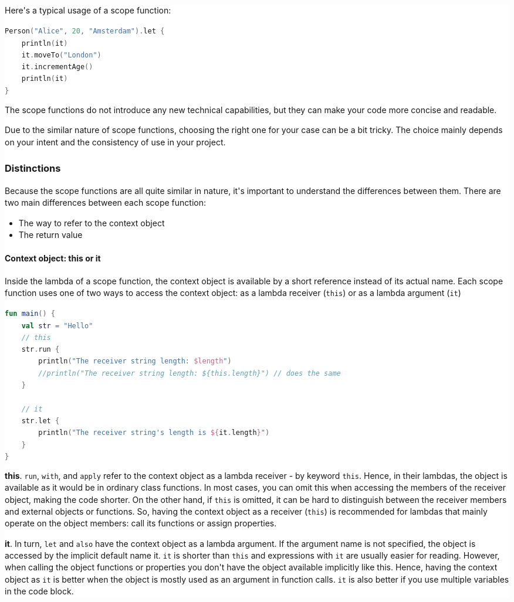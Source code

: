 Here's a typical usage of a scope function:

```kotlin
Person("Alice", 20, "Amsterdam").let {
    println(it)
    it.moveTo("London")
    it.incrementAge()
    println(it)
}
```

The scope functions do not introduce any new technical capabilities, but they can make your code more concise and readable.

Due to the similar nature of scope functions, choosing the right one for your case can be a bit tricky. The choice mainly depends on your intent and the consistency of use in your project.

### Distinctions

Because the scope functions are all quite similar in nature, it's important to understand the differences between them. There are two main differences between each scope function:

- The way to refer to the context object
- The return value

#### Context object: this or it

Inside the lambda of a scope function, the context object is available by a short reference instead of its actual name. Each scope function uses one of two ways to access the context object: as a lambda receiver (`this`) or as a lambda argument (`it`)

```kotlin
fun main() {
    val str = "Hello"
    // this
    str.run {
        println("The receiver string length: $length")
        //println("The receiver string length: ${this.length}") // does the same
    }

    // it
    str.let {
        println("The receiver string's length is ${it.length}")
    }
}
```

**this**. `run`, `with`, and `apply` refer to the context object as a lambda receiver - by keyword `this`. Hence, in their lambdas, the object is available as it would be in ordinary class functions. In most cases, you can omit this when accessing the members of the receiver object, making the code shorter. On the other hand, if `this` is omitted, it can be hard to distinguish between the receiver members and external objects or functions. So, having the context object as a receiver (`this`) is recommended for lambdas that mainly operate on the object members: call its functions or assign properties.

**it**. In turn, `let` and `also` have the context object as a lambda argument. If the argument name is not specified, the object is accessed by the implicit default name it. `it` is shorter than `this` and expressions with `it` are usually easier for reading. However, when calling the object functions or properties you don't have the object available implicitly like this. Hence, having the context object as `it` is better when the object is mostly used as an argument in function calls. `it` is also better if you use multiple variables in the code block.
